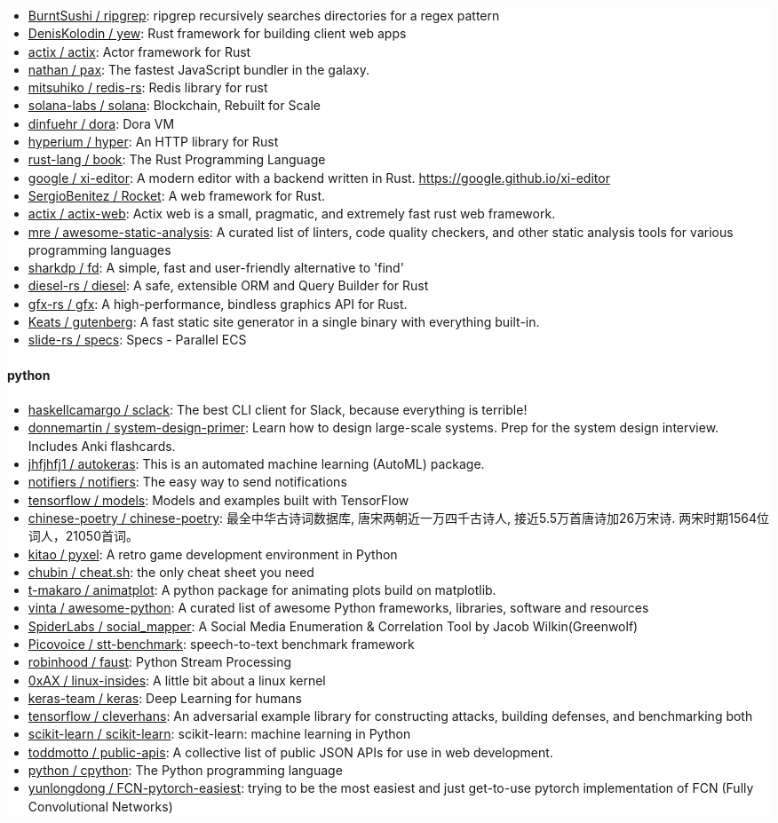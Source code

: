 * [BurntSushi / ripgrep](https://github.com/BurntSushi/ripgrep): ripgrep recursively searches directories for a regex pattern
* [DenisKolodin / yew](https://github.com/DenisKolodin/yew): Rust framework for building client web apps
* [actix / actix](https://github.com/actix/actix): Actor framework for Rust
* [nathan / pax](https://github.com/nathan/pax): The fastest JavaScript bundler in the galaxy.
* [mitsuhiko / redis-rs](https://github.com/mitsuhiko/redis-rs): Redis library for rust
* [solana-labs / solana](https://github.com/solana-labs/solana): Blockchain, Rebuilt for Scale
* [dinfuehr / dora](https://github.com/dinfuehr/dora): Dora VM
* [hyperium / hyper](https://github.com/hyperium/hyper): An HTTP library for Rust
* [rust-lang / book](https://github.com/rust-lang/book): The Rust Programming Language
* [google / xi-editor](https://github.com/google/xi-editor): A modern editor with a backend written in Rust. https://google.github.io/xi-editor
* [SergioBenitez / Rocket](https://github.com/SergioBenitez/Rocket): A web framework for Rust.
* [actix / actix-web](https://github.com/actix/actix-web): Actix web is a small, pragmatic, and extremely fast rust web framework.
* [mre / awesome-static-analysis](https://github.com/mre/awesome-static-analysis): A curated list of linters, code quality checkers, and other static analysis tools for various programming languages
* [sharkdp / fd](https://github.com/sharkdp/fd): A simple, fast and user-friendly alternative to 'find'
* [diesel-rs / diesel](https://github.com/diesel-rs/diesel): A safe, extensible ORM and Query Builder for Rust
* [gfx-rs / gfx](https://github.com/gfx-rs/gfx): A high-performance, bindless graphics API for Rust.
* [Keats / gutenberg](https://github.com/Keats/gutenberg): A fast static site generator in a single binary with everything built-in.
* [slide-rs / specs](https://github.com/slide-rs/specs): Specs - Parallel ECS

#### python
* [haskellcamargo / sclack](https://github.com/haskellcamargo/sclack): The best CLI client for Slack, because everything is terrible!
* [donnemartin / system-design-primer](https://github.com/donnemartin/system-design-primer): Learn how to design large-scale systems. Prep for the system design interview. Includes Anki flashcards.
* [jhfjhfj1 / autokeras](https://github.com/jhfjhfj1/autokeras): This is an automated machine learning (AutoML) package.
* [notifiers / notifiers](https://github.com/notifiers/notifiers): The easy way to send notifications
* [tensorflow / models](https://github.com/tensorflow/models): Models and examples built with TensorFlow
* [chinese-poetry / chinese-poetry](https://github.com/chinese-poetry/chinese-poetry): 最全中华古诗词数据库, 唐宋两朝近一万四千古诗人, 接近5.5万首唐诗加26万宋诗. 两宋时期1564位词人，21050首词。
* [kitao / pyxel](https://github.com/kitao/pyxel): A retro game development environment in Python
* [chubin / cheat.sh](https://github.com/chubin/cheat.sh): the only cheat sheet you need
* [t-makaro / animatplot](https://github.com/t-makaro/animatplot): A python package for animating plots build on matplotlib.
* [vinta / awesome-python](https://github.com/vinta/awesome-python): A curated list of awesome Python frameworks, libraries, software and resources
* [SpiderLabs / social_mapper](https://github.com/SpiderLabs/social_mapper): A Social Media Enumeration & Correlation Tool by Jacob Wilkin(Greenwolf)
* [Picovoice / stt-benchmark](https://github.com/Picovoice/stt-benchmark): speech-to-text benchmark framework
* [robinhood / faust](https://github.com/robinhood/faust): Python Stream Processing
* [0xAX / linux-insides](https://github.com/0xAX/linux-insides): A little bit about a linux kernel
* [keras-team / keras](https://github.com/keras-team/keras): Deep Learning for humans
* [tensorflow / cleverhans](https://github.com/tensorflow/cleverhans): An adversarial example library for constructing attacks, building defenses, and benchmarking both
* [scikit-learn / scikit-learn](https://github.com/scikit-learn/scikit-learn): scikit-learn: machine learning in Python
* [toddmotto / public-apis](https://github.com/toddmotto/public-apis): A collective list of public JSON APIs for use in web development.
* [python / cpython](https://github.com/python/cpython): The Python programming language
* [yunlongdong / FCN-pytorch-easiest](https://github.com/yunlongdong/FCN-pytorch-easiest): trying to be the most easiest and just get-to-use pytorch implementation of FCN (Fully Convolutional Networks)